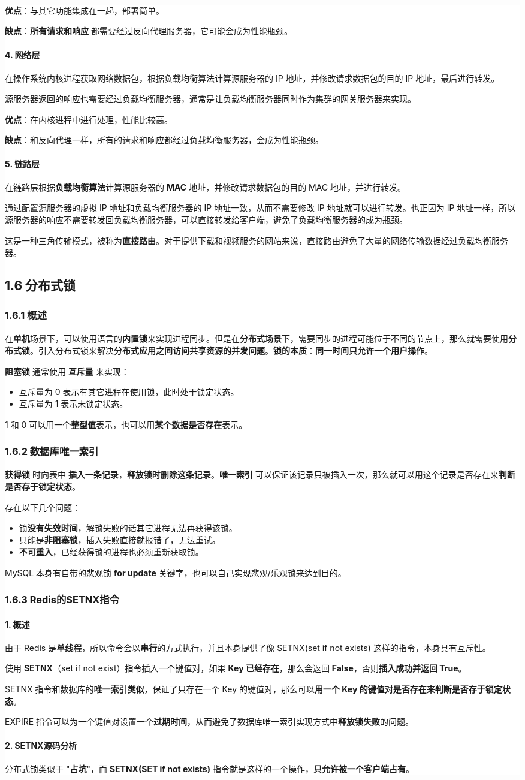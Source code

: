 **优点**：与其它功能集成在一起，部署简单。

**缺点**：**所有请求和响应** 都需要经过反向代理服务器，它可能会成为性能瓶颈。

#### 4. 网络层
在操作系统内核进程获取网络数据包，根据负载均衡算法计算源服务器的 IP 地址，并修改请求数据包的目的 IP 地址，最后进行转发。

源服务器返回的响应也需要经过负载均衡服务器，通常是让负载均衡服务器同时作为集群的网关服务器来实现。

**优点**：在内核进程中进行处理，性能比较高。

**缺点**：和反向代理一样，所有的请求和响应都经过负载均衡服务器，会成为性能瓶颈。

#### 5. 链路层
在链路层根据**负载均衡算法**计算源服务器的 **MAC** 地址，并修改请求数据包的目的 MAC 地址，并进行转发。

通过配置源服务器的虚拟 IP 地址和负载均衡服务器的 IP 地址一致，从而不需要修改 IP 地址就可以进行转发。也正因为 IP 地址一样，所以源服务器的响应不需要转发回负载均衡服务器，可以直接转发给客户端，避免了负载均衡服务器的成为瓶颈。

这是一种三角传输模式，被称为**直接路由**。对于提供下载和视频服务的网站来说，直接路由避免了大量的网络传输数据经过负载均衡服务器。

## 1.6 分布式锁
### 1.6.1 概述
在**单机**场景下，可以使用语言的**内置锁**来实现进程同步。但是在**分布式场景**下，需要同步的进程可能位于不同的节点上，那么就需要使用**分布式锁**。引入分布式锁来解决**分布式应用之间访问共享资源的并发问题**。**锁的本质**：**同一时间只允许一个用户操作**。

**阻塞锁** 通常使用 **互斥量** 来实现：
- 互斥量为 0 表示有其它进程在使用锁，此时处于锁定状态。
- 互斥量为 1 表示未锁定状态。

1 和 0 可以用一个**整型值**表示，也可以用**某个数据是否存在**表示。

### 1.6.2 数据库唯一索引
**获得锁** 时向表中 **插入一条记录**，**释放锁时删除这条记录**。**唯一索引** 可以保证该记录只被插入一次，那么就可以用这个记录是否存在来**判断是否存于锁定状态**。

存在以下几个问题：
- 锁**没有失效时间**，解锁失败的话其它进程无法再获得该锁。
- 只能是**非阻塞锁**，插入失败直接就报错了，无法重试。
- **不可重入**，已经获得锁的进程也必须重新获取锁。

MySQL 本身有自带的悲观锁 **for update** 关键字，也可以自己实现悲观/乐观锁来达到目的。

### 1.6.3 Redis的SETNX指令
#### 1. 概述
由于 Redis 是**单线程**，所以命令会以**串行**的方式执行，并且本身提供了像 SETNX(set if not exists) 这样的指令，本身具有互斥性。

使用 **SETNX**（set if not exist）指令插入一个键值对，如果 **Key 已经存在**，那么会返回 **False**，否则**插入成功并返回 True**。

SETNX 指令和数据库的**唯一索引类似**，保证了只存在一个 Key 的键值对，那么可以**用一个 Key 的键值对是否存在来判断是否存于锁定状态**。

EXPIRE 指令可以为一个键值对设置一个**过期时间**，从而避免了数据库唯一索引实现方式中**释放锁失败**的问题。

#### 2. SETNX源码分析
分布式锁类似于 "**占坑**"，而 **SETNX(SET if not exists)** 指令就是这样的一个操作，**只允许被一个客户端占有**。
